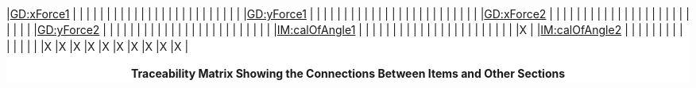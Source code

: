 |[GD:xForce1](#GD:xForce1)                |                                 |                                   |                                   |                                   |                                   |                                         |                           |                                   |                           |                                         |                               |                               |                               |                               |                                       |                                       |                                       |                                       |                         |                         |                         |                         |                                 |                                 |
|[GD:yForce1](#GD:yForce1)                |                                 |                                   |                                   |                                   |                                   |                                         |                           |                                   |                           |                                         |                               |                               |                               |                               |                                       |                                       |                                       |                                       |                         |                         |                         |                         |                                 |                                 |
|[GD:xForce2](#GD:xForce2)                |                                 |                                   |                                   |                                   |                                   |                                         |                           |                                   |                           |                                         |                               |                               |                               |                               |                                       |                                       |                                       |                                       |                         |                         |                         |                         |                                 |                                 |
|[GD:yForce2](#GD:yForce2)                |                                 |                                   |                                   |                                   |                                   |                                         |                           |                                   |                           |                                         |                               |                               |                               |                               |                                       |                                       |                                       |                                       |                         |                         |                         |                         |                                 |                                 |
|[IM:calOfAngle1](#IM:calOfAngle1)        |                                 |                                   |                                   |                                   |                                   |                                         |                           |                                   |                           |                                         |                               |                               |                               |                               |                                       |                                       |                                       |                                       |                         |                         |                         |                         |                                 |X                                |
|[IM:calOfAngle2](#IM:calOfAngle2)        |                                 |                                   |                                   |                                   |                                   |                                         |                           |                                   |                           |                                         |                               |                               |                               |                               |X                                      |X                                      |X                                      |X                                      |X                        |X                        |X                        |X                        |X                                |X                                |

**<p align="center">Traceability Matrix Showing the Connections Between Items and Other Sections</p>**

<div id="Table:TraceMatAllvsR"></div>
